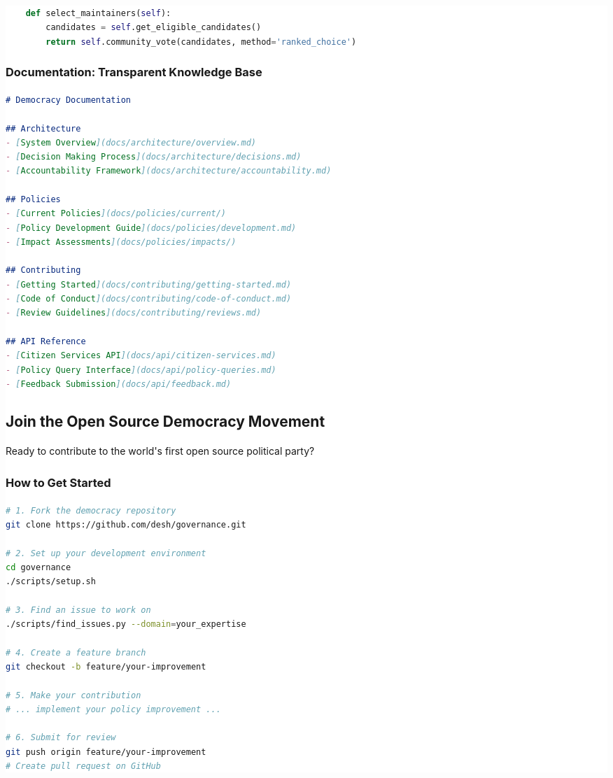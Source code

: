 ```python
    def select_maintainers(self):
        candidates = self.get_eligible_candidates()
        return self.community_vote(candidates, method='ranked_choice')
```

### Documentation: Transparent Knowledge Base
```markdown
# Democracy Documentation

## Architecture
- [System Overview](docs/architecture/overview.md)
- [Decision Making Process](docs/architecture/decisions.md)
- [Accountability Framework](docs/architecture/accountability.md)

## Policies
- [Current Policies](docs/policies/current/)
- [Policy Development Guide](docs/policies/development.md)
- [Impact Assessments](docs/policies/impacts/)

## Contributing
- [Getting Started](docs/contributing/getting-started.md)
- [Code of Conduct](docs/contributing/code-of-conduct.md)
- [Review Guidelines](docs/contributing/reviews.md)

## API Reference
- [Citizen Services API](docs/api/citizen-services.md)
- [Policy Query Interface](docs/api/policy-queries.md)
- [Feedback Submission](docs/api/feedback.md)
```

## Join the Open Source Democracy Movement

Ready to contribute to the world's first open source political party?

### How to Get Started
```bash
# 1. Fork the democracy repository
git clone https://github.com/desh/governance.git

# 2. Set up your development environment
cd governance
./scripts/setup.sh

# 3. Find an issue to work on
./scripts/find_issues.py --domain=your_expertise

# 4. Create a feature branch
git checkout -b feature/your-improvement

# 5. Make your contribution
# ... implement your policy improvement ...

# 6. Submit for review
git push origin feature/your-improvement
# Create pull request on GitHub
```
